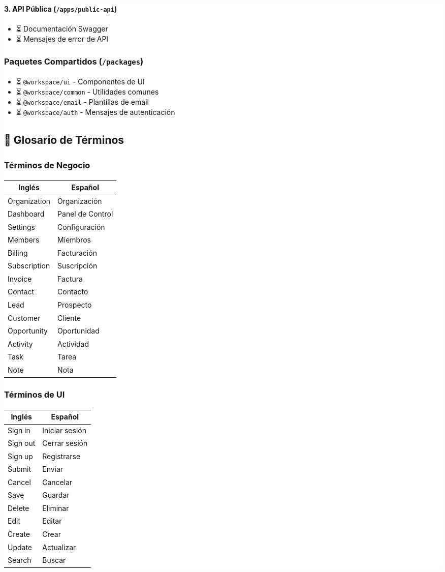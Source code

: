 #### 3. API Pública (`/apps/public-api`)
- ⏳ Documentación Swagger
- ⏳ Mensajes de error de API

### Paquetes Compartidos (`/packages`)
- ⏳ `@workspace/ui` - Componentes de UI
- ⏳ `@workspace/common` - Utilidades comunes
- ⏳ `@workspace/email` - Plantillas de email
- ⏳ `@workspace/auth` - Mensajes de autenticación

## 📝 Glosario de Términos

### Términos de Negocio
| Inglés | Español |
|--------|---------|
| Organization | Organización |
| Dashboard | Panel de Control |
| Settings | Configuración |
| Members | Miembros |
| Billing | Facturación |
| Subscription | Suscripción |
| Invoice | Factura |
| Contact | Contacto |
| Lead | Prospecto |
| Customer | Cliente |
| Opportunity | Oportunidad |
| Activity | Actividad |
| Task | Tarea |
| Note | Nota |

### Términos de UI
| Inglés | Español |
|--------|---------|
| Sign in | Iniciar sesión |
| Sign out | Cerrar sesión |
| Sign up | Registrarse |
| Submit | Enviar |
| Cancel | Cancelar |
| Save | Guardar |
| Delete | Eliminar |
| Edit | Editar |
| Create | Crear |
| Update | Actualizar |
| Search | Buscar |